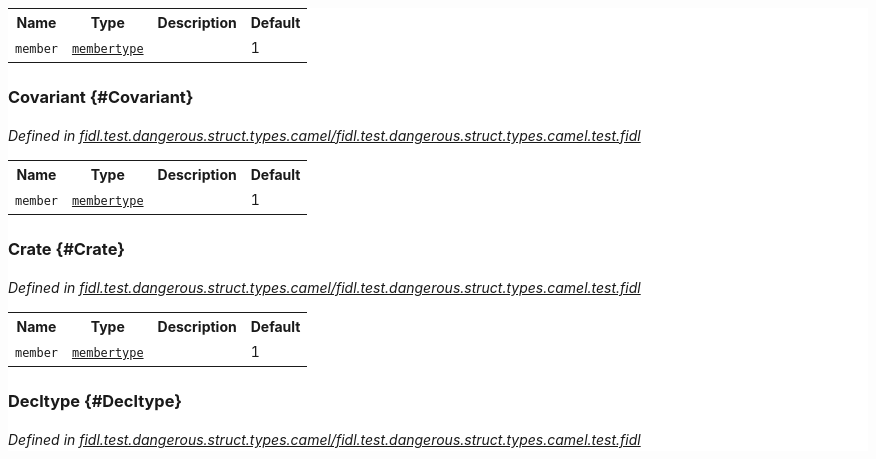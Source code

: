 



<table>
    <tr><th>Name</th><th>Type</th><th>Description</th><th>Default</th></tr><tr>
            <td><code>member</code></td>
            <td>
                <code><a class='link' href='#membertype'>membertype</a></code>
            </td>
            <td></td>
            <td>1</td>
        </tr>
</table>

### Covariant {#Covariant}
*Defined in [fidl.test.dangerous.struct.types.camel/fidl.test.dangerous.struct.types.camel.test.fidl](https://fuchsia.googlesource.com/fuchsia/+/master/garnet/tests/fidl-dangerous-identifiers/fidl/fidl.test.dangerous.struct.types.camel.test.fidl#164)*





<table>
    <tr><th>Name</th><th>Type</th><th>Description</th><th>Default</th></tr><tr>
            <td><code>member</code></td>
            <td>
                <code><a class='link' href='#membertype'>membertype</a></code>
            </td>
            <td></td>
            <td>1</td>
        </tr>
</table>

### Crate {#Crate}
*Defined in [fidl.test.dangerous.struct.types.camel/fidl.test.dangerous.struct.types.camel.test.fidl](https://fuchsia.googlesource.com/fuchsia/+/master/garnet/tests/fidl-dangerous-identifiers/fidl/fidl.test.dangerous.struct.types.camel.test.fidl#168)*





<table>
    <tr><th>Name</th><th>Type</th><th>Description</th><th>Default</th></tr><tr>
            <td><code>member</code></td>
            <td>
                <code><a class='link' href='#membertype'>membertype</a></code>
            </td>
            <td></td>
            <td>1</td>
        </tr>
</table>

### Decltype {#Decltype}
*Defined in [fidl.test.dangerous.struct.types.camel/fidl.test.dangerous.struct.types.camel.test.fidl](https://fuchsia.googlesource.com/fuchsia/+/master/garnet/tests/fidl-dangerous-identifiers/fidl/fidl.test.dangerous.struct.types.camel.test.fidl#172)*
